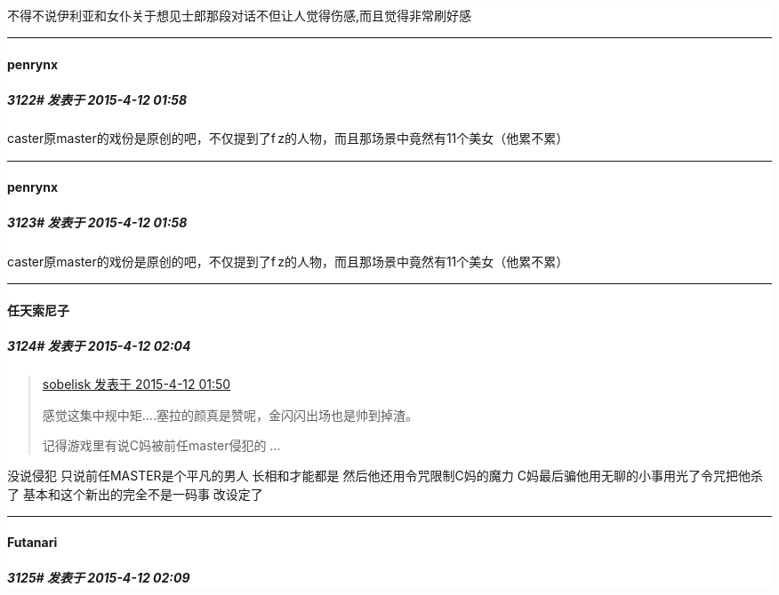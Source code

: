 

不得不说伊利亚和女仆关于想见士郎那段对话不但让人觉得伤感,而且觉得非常刷好感







*****

####  penrynx  
##### 3122#       发表于 2015-4-12 01:58




caster原master的戏份是原创的吧，不仅提到了f z的人物，而且那场景中竟然有11个美女（他累不累）







*****

####  penrynx  
##### 3123#       发表于 2015-4-12 01:58




caster原master的戏份是原创的吧，不仅提到了f z的人物，而且那场景中竟然有11个美女（他累不累）







*****

####  任天索尼子  
##### 3124#       发表于 2015-4-12 02:04



<blockquote><a href="httphttps://bbs.saraba1st.com/2b/forum.php?mod=redirect&amp;goto=findpost&amp;pid=28640943&amp;ptid=1062472" target="_blank">sobelisk 发表于 2015-4-12 01:50</a>

感觉这集中规中矩....塞拉的颜真是赞呢，金闪闪出场也是帅到掉渣。


记得游戏里有说C妈被前任master侵犯的 ...</blockquote>
没说侵犯 只说前任MASTER是个平凡的男人 长相和才能都是 然后他还用令咒限制C妈的魔力 C妈最后骗他用无聊的小事用光了令咒把他杀了 基本和这个新出的完全不是一码事 改设定了







*****

####  Futanari  
##### 3125#       发表于 2015-4-12 02:09

